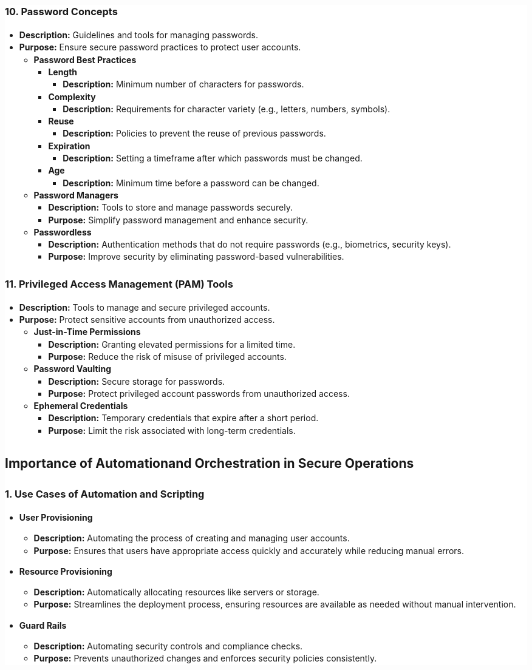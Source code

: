 ### 10. Password Concepts
- **Description:** Guidelines and tools for managing passwords.
- **Purpose:** Ensure secure password practices to protect user accounts.
  - **Password Best Practices**
    - **Length**
      - **Description:** Minimum number of characters for passwords.
    - **Complexity**
      - **Description:** Requirements for character variety (e.g., letters, numbers, symbols).
    - **Reuse**
      - **Description:** Policies to prevent the reuse of previous passwords.
    - **Expiration**
      - **Description:** Setting a timeframe after which passwords must be changed.
    - **Age**
      - **Description:** Minimum time before a password can be changed.
  - **Password Managers**
    - **Description:** Tools to store and manage passwords securely.
    - **Purpose:** Simplify password management and enhance security.
  - **Passwordless**
    - **Description:** Authentication methods that do not require passwords (e.g., biometrics, security keys).
    - **Purpose:** Improve security by eliminating password-based vulnerabilities.

### 11. Privileged Access Management (PAM) Tools
- **Description:** Tools to manage and secure privileged accounts.
- **Purpose:** Protect sensitive accounts from unauthorized access.
  - **Just-in-Time Permissions**
    - **Description:** Granting elevated permissions for a limited time.
    - **Purpose:** Reduce the risk of misuse of privileged accounts.
  - **Password Vaulting**
    - **Description:** Secure storage for passwords.
    - **Purpose:** Protect privileged account passwords from unauthorized access.
  - **Ephemeral Credentials**
    - **Description:** Temporary credentials that expire after a short period.
    - **Purpose:** Limit the risk associated with long-term credentials.
## Importance of Automationand Orchestration in Secure Operations
### 1. Use Cases of Automation and Scripting
- **User Provisioning**
  - **Description:** Automating the process of creating and managing user accounts.
  - **Purpose:** Ensures that users have appropriate access quickly and accurately while reducing manual errors.

- **Resource Provisioning**
  - **Description:** Automatically allocating resources like servers or storage.
  - **Purpose:** Streamlines the deployment process, ensuring resources are available as needed without manual intervention.

- **Guard Rails**
  - **Description:** Automating security controls and compliance checks.
  - **Purpose:** Prevents unauthorized changes and enforces security policies consistently.
